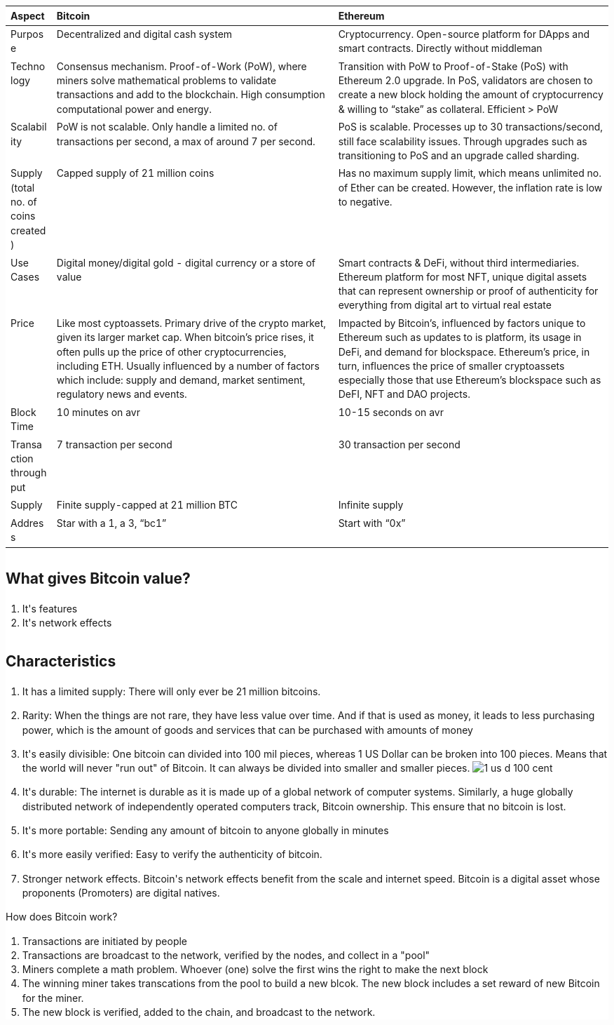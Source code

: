 |Aspect|Bitcoin|Ethereum|
|:---|:---|:---|
|Purpose|Decentralized and digital cash system|Cryptocurrency. Open-source platform for DApps and smart contracts. Directly without middleman|
|Technology|Consensus mechanism. Proof-of-Work (PoW), where miners solve mathematical problems to validate transactions and add to the blockchain. High consumption computational power and energy.|Transition with PoW to Proof-of-Stake (PoS) with Ethereum 2.0 upgrade. In PoS, validators are chosen to create a new block holding the amount of cryptocurrency & willing to “stake” as collateral. Efficient > PoW|
|Scalability|PoW is not scalable. Only handle a limited no. of transactions per second, a max of around 7 per second.|PoS is scalable. Processes up to 30 transactions/second, still face scalability issues. Through upgrades such as transitioning to PoS and an upgrade called sharding.|
|Supply (total no. of coins created)|Capped supply of 21 million coins|Has no maximum supply limit, which means unlimited no. of Ether can be created. However, the inflation rate is low to negative.|
|Use Cases|Digital money/digital gold - digital currency or a store of value|Smart contracts & DeFi, without third intermediaries. Ethereum platform for most NFT, unique digital assets that can represent ownership or proof of authenticity for everything from digital art to virtual real estate|
|Price|Like most cyptoassets. Primary drive of the crypto market, given its larger market cap. When bitcoin’s price rises, it often pulls up the price of other cryptocurrencies, including ETH. Usually influenced by a number of factors which include: supply and demand, market sentiment, regulatory news and events.|Impacted by Bitcoin’s, influenced by factors unique to Ethereum such as updates to is platform, its usage in DeFi, and demand for blockspace. Ethereum’s price, in turn, influences the price of smaller cryptoassets especially those that use Ethereum’s blockspace such as DeFI, NFT and DAO projects.|
|Block Time|10 minutes on avr|10-15 seconds on avr|
|Transaction throughput|7 transaction per second|30 transaction per second|
|Supply|Finite supply-capped at 21 million BTC|Infinite supply|
|Address|Star with a 1, a 3, “bc1”|Start with “0x”|

## What gives Bitcoin value?
1. It's features
2. It's network effects

## Characteristics
1. It has a limited supply: There will only ever be 21 million bitcoins.
2. Rarity: When the things are not rare, they have less value over time. And if that is used as money, it leads to less purchasing power, which is the amount of goods and services that can be purchased with amounts of money
3. It's easily divisible: One bitcoin can divided into 100 mil pieces, whereas 1 US Dollar can be broken into 100 pieces. Means that the world will never "run out" of Bitcoin. It can always be divided into smaller and smaller pieces.
   ![1 us d 100 cent](https://github.com/zhenHai1021/Tijarah-Blockchain-Notes/assets/113818064/f5dd8797-2779-44f8-ad5a-a33ab26b0db0)

4. It's durable: The internet is durable as it is made up of a global network of computer systems. Similarly, a huge globally distributed network of independently operated computers track, Bitcoin ownership. This ensure that no bitcoin is lost.
5. It's more portable: Sending any amount of bitcoin to anyone globally in minutes
6. It's more easily verified: Easy to verify the authenticity of bitcoin.
7. Stronger network effects. Bitcoin's network effects benefit from the scale and internet speed. Bitcoin is a digital asset whose proponents (Promoters) are digital natives.

How does Bitcoin work?
1. Transactions are initiated by people
2. Transactions are broadcast to the network, verified by the nodes, and collect in a "pool"
3. Miners complete a math problem. Whoever (one) solve the first wins the right to make the next block
4. The winning miner takes transcations from the pool to build a new blcok. The new block includes a set reward of new Bitcoin for the miner.
5. The new block is verified, added to the chain, and broadcast to the network.
